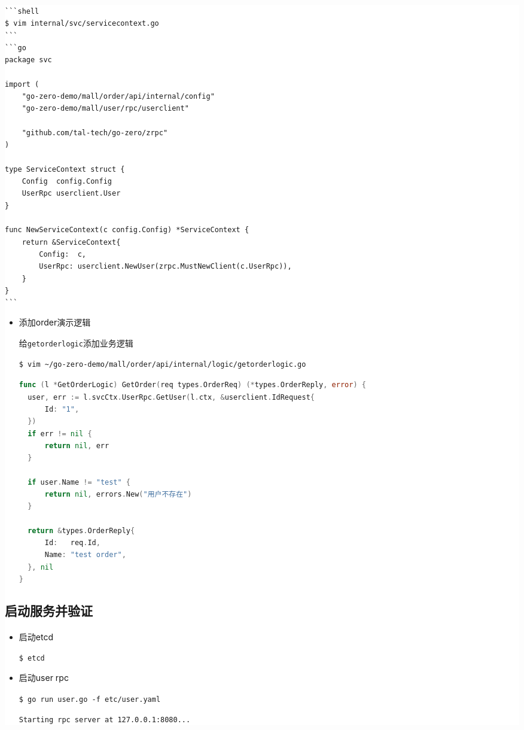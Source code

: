     ```shell
    $ vim internal/svc/servicecontext.go
    ```
    ```go
    package svc

    import (
        "go-zero-demo/mall/order/api/internal/config"
        "go-zero-demo/mall/user/rpc/userclient"

        "github.com/tal-tech/go-zero/zrpc"
    )

    type ServiceContext struct {
        Config  config.Config
        UserRpc userclient.User
    }

    func NewServiceContext(c config.Config) *ServiceContext {
        return &ServiceContext{
            Config:  c,
            UserRpc: userclient.NewUser(zrpc.MustNewClient(c.UserRpc)),
        }
    }
    ```

* 添加order演示逻辑
  
  给`getorderlogic`添加业务逻辑
  ```shell
  $ vim ~/go-zero-demo/mall/order/api/internal/logic/getorderlogic.go
  ```
  ```go
  func (l *GetOrderLogic) GetOrder(req types.OrderReq) (*types.OrderReply, error) {
    user, err := l.svcCtx.UserRpc.GetUser(l.ctx, &userclient.IdRequest{
        Id: "1",
    })
    if err != nil {
        return nil, err
    }

    if user.Name != "test" {
        return nil, errors.New("用户不存在")
    }

    return &types.OrderReply{
        Id:   req.Id,
        Name: "test order",
    }, nil
  }
  ```

## 启动服务并验证
* 启动etcd
  ```shell
  $ etcd
  ```
* 启动user rpc
  ```shell
  $ go run user.go -f etc/user.yaml
  ```
  ```text
  Starting rpc server at 127.0.0.1:8080...
  ```
  